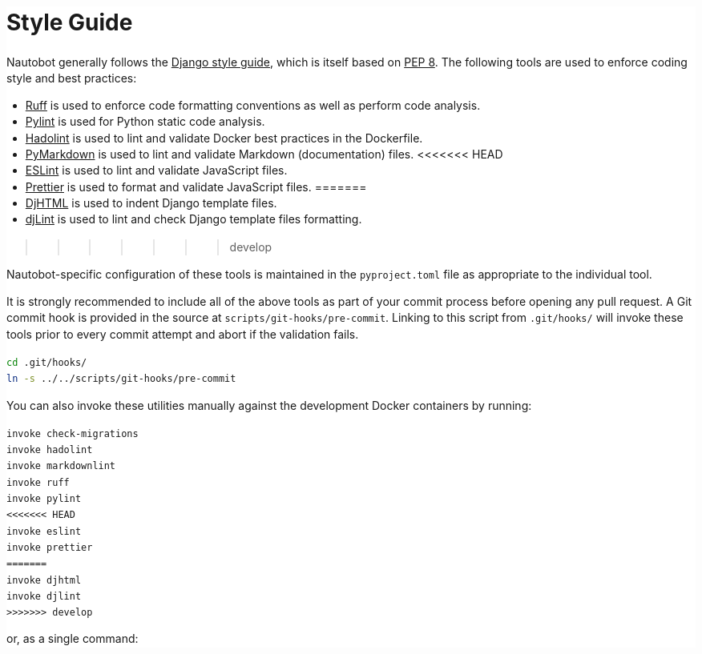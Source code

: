 # Style Guide

Nautobot generally follows the [Django style guide](https://docs.djangoproject.com/en/stable/internals/contributing/writing-code/coding-style/), which is itself based on [PEP 8](https://www.python.org/dev/peps/pep-0008/). The following tools are used to enforce coding style and best practices:

* [Ruff](https://docs.astral.sh/ruff) is used to enforce code formatting conventions as well as perform code analysis.
* [Pylint](https://pylint.pycqa.org/en/latest/) is used for Python static code analysis.
* [Hadolint](https://github.com/hadolint/hadolint) is used to lint and validate Docker best practices in the Dockerfile.
* [PyMarkdown](https://github.com/jackdewinter/pymarkdown) is used to lint and validate Markdown (documentation) files.
<<<<<<< HEAD
* [ESLint](https://github.com/eslint/eslint) is used to lint and validate JavaScript files.
* [Prettier](https://github.com/prettier/prettier) is used to format and validate JavaScript files.
=======
* [DjHTML](https://github.com/rtts/djhtml) is used to indent Django template files.
* [djLint](https://github.com/djlint/djlint) is used to lint and check Django template files formatting.
>>>>>>> develop

Nautobot-specific configuration of these tools is maintained in the `pyproject.toml` file as appropriate to the individual tool.

It is strongly recommended to include all of the above tools as part of your commit process before opening any pull request. A Git commit hook is provided in the source at `scripts/git-hooks/pre-commit`. Linking to this script from `.git/hooks/` will invoke these tools prior to every commit attempt and abort if the validation fails.

```bash
cd .git/hooks/
ln -s ../../scripts/git-hooks/pre-commit
```

You can also invoke these utilities manually against the development Docker containers by running:

```no-highlight
invoke check-migrations
invoke hadolint
invoke markdownlint
invoke ruff
invoke pylint
<<<<<<< HEAD
invoke eslint
invoke prettier
=======
invoke djhtml
invoke djlint
>>>>>>> develop
```

or, as a single command:
